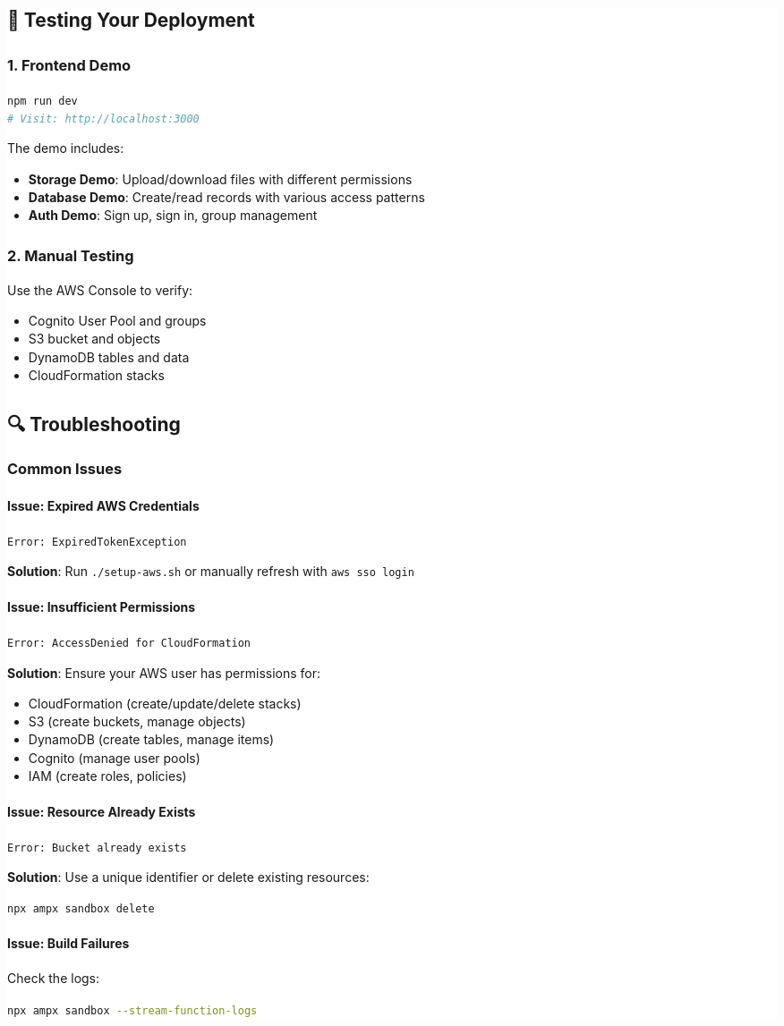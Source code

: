 ## 🧪 Testing Your Deployment

### 1. Frontend Demo
```bash
npm run dev
# Visit: http://localhost:3000
```

The demo includes:
- **Storage Demo**: Upload/download files with different permissions
- **Database Demo**: Create/read records with various access patterns
- **Auth Demo**: Sign up, sign in, group management

### 2. Manual Testing
Use the AWS Console to verify:
- Cognito User Pool and groups
- S3 bucket and objects
- DynamoDB tables and data
- CloudFormation stacks

## 🔍 Troubleshooting

### Common Issues

#### Issue: Expired AWS Credentials
```
Error: ExpiredTokenException
```
**Solution**: Run `./setup-aws.sh` or manually refresh with `aws sso login`

#### Issue: Insufficient Permissions
```
Error: AccessDenied for CloudFormation
```
**Solution**: Ensure your AWS user has permissions for:
- CloudFormation (create/update/delete stacks)
- S3 (create buckets, manage objects)
- DynamoDB (create tables, manage items)
- Cognito (manage user pools)
- IAM (create roles, policies)

#### Issue: Resource Already Exists
```
Error: Bucket already exists
```
**Solution**: Use a unique identifier or delete existing resources:
```bash
npx ampx sandbox delete
```

#### Issue: Build Failures
Check the logs:
```bash
npx ampx sandbox --stream-function-logs
```
